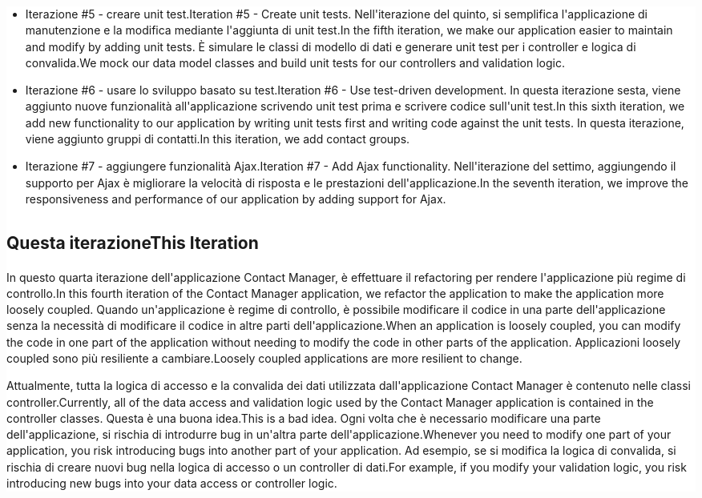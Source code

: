 - <span data-ttu-id="3b1dc-127">Iterazione #5 - creare unit test.</span><span class="sxs-lookup"><span data-stu-id="3b1dc-127">Iteration #5 - Create unit tests.</span></span> <span data-ttu-id="3b1dc-128">Nell'iterazione del quinto, si semplifica l'applicazione di manutenzione e la modifica mediante l'aggiunta di unit test.</span><span class="sxs-lookup"><span data-stu-id="3b1dc-128">In the fifth iteration, we make our application easier to maintain and modify by adding unit tests.</span></span> <span data-ttu-id="3b1dc-129">È simulare le classi di modello di dati e generare unit test per i controller e logica di convalida.</span><span class="sxs-lookup"><span data-stu-id="3b1dc-129">We mock our data model classes and build unit tests for our controllers and validation logic.</span></span>

- <span data-ttu-id="3b1dc-130">Iterazione #6 - usare lo sviluppo basato su test.</span><span class="sxs-lookup"><span data-stu-id="3b1dc-130">Iteration #6 - Use test-driven development.</span></span> <span data-ttu-id="3b1dc-131">In questa iterazione sesta, viene aggiunto nuove funzionalità all'applicazione scrivendo unit test prima e scrivere codice sull'unit test.</span><span class="sxs-lookup"><span data-stu-id="3b1dc-131">In this sixth iteration, we add new functionality to our application by writing unit tests first and writing code against the unit tests.</span></span> <span data-ttu-id="3b1dc-132">In questa iterazione, viene aggiunto gruppi di contatti.</span><span class="sxs-lookup"><span data-stu-id="3b1dc-132">In this iteration, we add contact groups.</span></span>

- <span data-ttu-id="3b1dc-133">Iterazione #7 - aggiungere funzionalità Ajax.</span><span class="sxs-lookup"><span data-stu-id="3b1dc-133">Iteration #7 - Add Ajax functionality.</span></span> <span data-ttu-id="3b1dc-134">Nell'iterazione del settimo, aggiungendo il supporto per Ajax è migliorare la velocità di risposta e le prestazioni dell'applicazione.</span><span class="sxs-lookup"><span data-stu-id="3b1dc-134">In the seventh iteration, we improve the responsiveness and performance of our application by adding support for Ajax.</span></span>

## <a name="this-iteration"></a><span data-ttu-id="3b1dc-135">Questa iterazione</span><span class="sxs-lookup"><span data-stu-id="3b1dc-135">This Iteration</span></span>

<span data-ttu-id="3b1dc-136">In questo quarta iterazione dell'applicazione Contact Manager, è effettuare il refactoring per rendere l'applicazione più regime di controllo.</span><span class="sxs-lookup"><span data-stu-id="3b1dc-136">In this fourth iteration of the Contact Manager application, we refactor the application to make the application more loosely coupled.</span></span> <span data-ttu-id="3b1dc-137">Quando un'applicazione è regime di controllo, è possibile modificare il codice in una parte dell'applicazione senza la necessità di modificare il codice in altre parti dell'applicazione.</span><span class="sxs-lookup"><span data-stu-id="3b1dc-137">When an application is loosely coupled, you can modify the code in one part of the application without needing to modify the code in other parts of the application.</span></span> <span data-ttu-id="3b1dc-138">Applicazioni loosely coupled sono più resiliente a cambiare.</span><span class="sxs-lookup"><span data-stu-id="3b1dc-138">Loosely coupled applications are more resilient to change.</span></span>

<span data-ttu-id="3b1dc-139">Attualmente, tutta la logica di accesso e la convalida dei dati utilizzata dall'applicazione Contact Manager è contenuto nelle classi controller.</span><span class="sxs-lookup"><span data-stu-id="3b1dc-139">Currently, all of the data access and validation logic used by the Contact Manager application is contained in the controller classes.</span></span> <span data-ttu-id="3b1dc-140">Questa è una buona idea.</span><span class="sxs-lookup"><span data-stu-id="3b1dc-140">This is a bad idea.</span></span> <span data-ttu-id="3b1dc-141">Ogni volta che è necessario modificare una parte dell'applicazione, si rischia di introdurre bug in un'altra parte dell'applicazione.</span><span class="sxs-lookup"><span data-stu-id="3b1dc-141">Whenever you need to modify one part of your application, you risk introducing bugs into another part of your application.</span></span> <span data-ttu-id="3b1dc-142">Ad esempio, se si modifica la logica di convalida, si rischia di creare nuovi bug nella logica di accesso o un controller di dati.</span><span class="sxs-lookup"><span data-stu-id="3b1dc-142">For example, if you modify your validation logic, you risk introducing new bugs into your data access or controller logic.</span></span>
